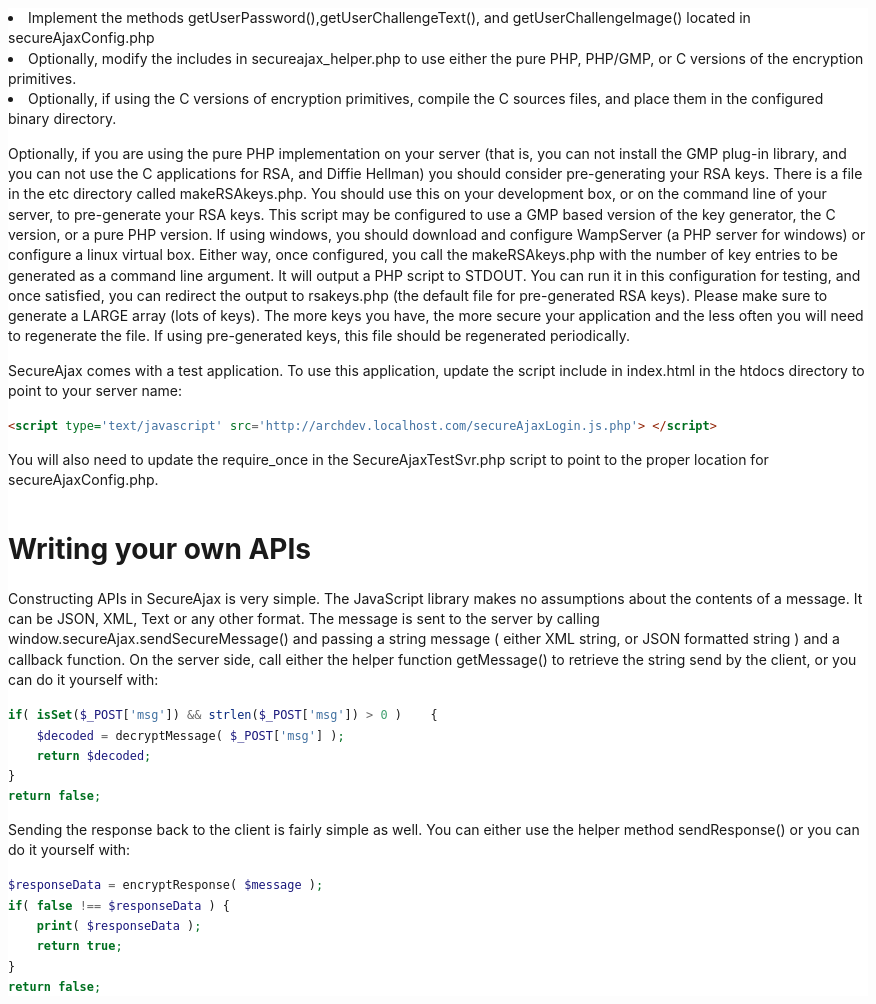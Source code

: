  <LI>	Implement the methods getUserPassword(),getUserChallengeText(), and getUserChallengeImage() located in secureAjaxConfig.php
 <LI>	Optionally, modify the includes in secureajax_helper.php to use either the pure PHP, PHP/GMP, or C versions of the encryption primitives.
 <LI>	Optionally, if using the C versions of encryption primitives, compile the C sources files, and place them in the configured binary directory.
</UL>

Optionally, if you are using the pure PHP implementation on your server (that is, you can not install the GMP plug-in library, and you can not use the C applications for RSA, and Diffie Hellman) you should consider pre-generating your RSA keys. There is a file in the etc directory called makeRSAkeys.php. You should use this on your development box, or on the command line of your server, to pre-generate your RSA keys. This script may be configured to use a GMP based version of the key generator, the C version, or a pure PHP version. If using windows, you should download and configure WampServer (a PHP server for windows) or configure a linux virtual box. Either way, once configured, you call the makeRSAkeys.php with the number of key entries to be generated as a command line argument. It will output a PHP script to STDOUT.  You can run it in this configuration for testing, and once satisfied, you can redirect the output to rsakeys.php (the default file for pre-generated RSA keys). Please make sure to generate a LARGE array (lots of keys). The more keys you have, the more secure your application and the less often you will need to regenerate the file. If using pre-generated keys, this file should be regenerated periodically.

SecureAjax comes with a test application. To use this application, update the script include in index.html in the htdocs directory to point to your server name:
~~~html
<script type='text/javascript' src='http://archdev.localhost.com/secureAjaxLogin.js.php'> </script>
~~~
You will also need to update the require_once in the SecureAjaxTestSvr.php script to point to the proper location for secureAjaxConfig.php.

Writing your own APIs 
=====================
Constructing APIs in SecureAjax is very simple. The JavaScript library makes no assumptions about the contents of a message. It can be JSON, XML, Text or any other format. The message is sent to the server by calling window.secureAjax.sendSecureMessage() and passing a string message ( either XML string, or JSON formatted string ) and a callback function. On the server side, call either the helper function getMessage() to retrieve the string send by the client, or you can do it yourself with:
~~~php
if( isSet($_POST['msg']) && strlen($_POST['msg']) > 0 )    {
    $decoded = decryptMessage( $_POST['msg'] );
    return $decoded;
}
return false;
~~~

Sending the response back to the client is fairly simple as well. You can either use the helper method sendResponse() or you can do it yourself with:
~~~php
$responseData = encryptResponse( $message );
if( false !== $responseData ) {
    print( $responseData );
    return true;
}
return false;
~~~
